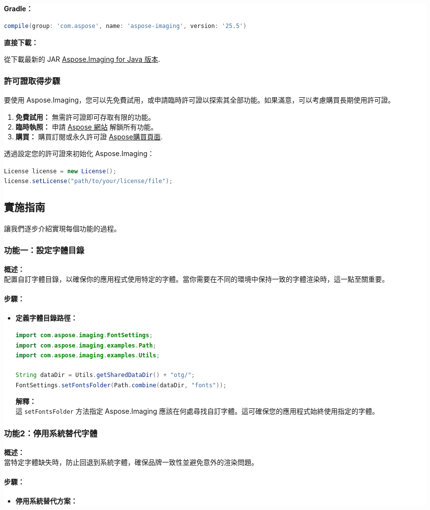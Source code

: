 **Gradle：**
```gradle
compile(group: 'com.aspose', name: 'aspose-imaging', version: '25.5')
```

**直接下載：**

從下載最新的 JAR [Aspose.Imaging for Java 版本](https://releases。aspose.com/imaging/java/).

### 許可證取得步驟

要使用 Aspose.Imaging，您可以先免費試用，或申請臨時許可證以探索其全部功能。如果滿意，可以考慮購買長期使用許可證。

1. **免費試用：** 無需許可證即可存取有限的功能。
2. **臨時執照：** 申請 [Aspose 網站](https://purchase.aspose.com/temporary-license/) 解鎖所有功能。
3. **購買：** 購買訂閱或永久許可證 [Aspose購買頁面](https://purchase。aspose.com/buy).

透過設定您的許可證來初始化 Aspose.Imaging：
```java
License license = new License();
license.setLicense("path/to/your/license/file");
```

## 實施指南

讓我們逐步介紹實現每個功能的過程。

### 功能一：設定字體目錄

**概述：**  
配置自訂字體目錄，以確保你的應用程式使用特定的字體。當你需要在不同的環境中保持一致的字體渲染時，這一點至關重要。

#### 步驟：

- **定義字體目錄路徑：**
  
  ```java
  import com.aspose.imaging.FontSettings;
  import com.aspose.imaging.examples.Path;
  import com.aspose.imaging.examples.Utils;

  String dataDir = Utils.getSharedDataDir() + "otg/";
  FontSettings.setFontsFolder(Path.combine(dataDir, "fonts"));
  ```

  **解釋：**  
  這 `setFontsFolder` 方法指定 Aspose.Imaging 應該在何處尋找自訂字體。這可確保您的應用程式始終使用指定的字體。

### 功能2：停用系統替代字體

**概述：**  
當特定字體缺失時，防止回退到系統字體，確保品牌一致性並避免意外的渲染問題。

#### 步驟：

- **停用系統替代方案：**
  